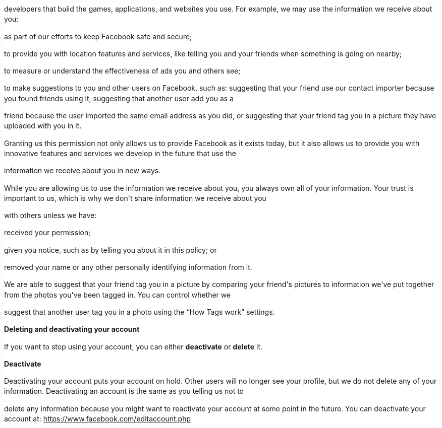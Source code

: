 developers that build the games, applications, and websites you use. For example, we may use the information we receive about you:


as part of our efforts to keep Facebook safe and secure;


to provide you with location features and services, like telling you and your friends when something is going on nearby;


to measure or understand the effectiveness of ads you and others see;


to make suggestions to you and other users on Facebook, such as: suggesting that your friend use our contact importer because you found friends using it, suggesting that another user add you as a


friend because the user imported the same email address as you did, or suggesting that your friend tag you in a picture they have uploaded with you in it.


Granting us this permission not only allows us to provide Facebook as it exists today, but it also allows us to provide you with innovative features and services we develop in the future that use the


information we receive about you in new ways.


While you are allowing us to use the information we receive about you, you always own all of your information. Your trust is important to us, which is why we don't share information we receive about you


with others unless we have:


received your permission;


given you notice, such as by telling you about it in this policy; or


removed your name or any other personally identifying information from it.


 We are able to suggest that your friend tag you in a picture by comparing your friend's pictures to information we've put together from the photos you've been tagged in. You can control whether we


suggest that another user tag you in a photo using the “How Tags work” settings.


**Deleting and deactivating your account**


If you want to stop using your account, you can either **deactivate** or **delete** it.


**Deactivate**


Deactivating your account puts your account on hold. Other users will no longer see your profile, but we do not delete any of your information. Deactivating an account is the same as you telling us not to


delete any information because you might want to reactivate your account at some point in the future. You can deactivate your account at: https://www.facebook.com/editaccount.php
